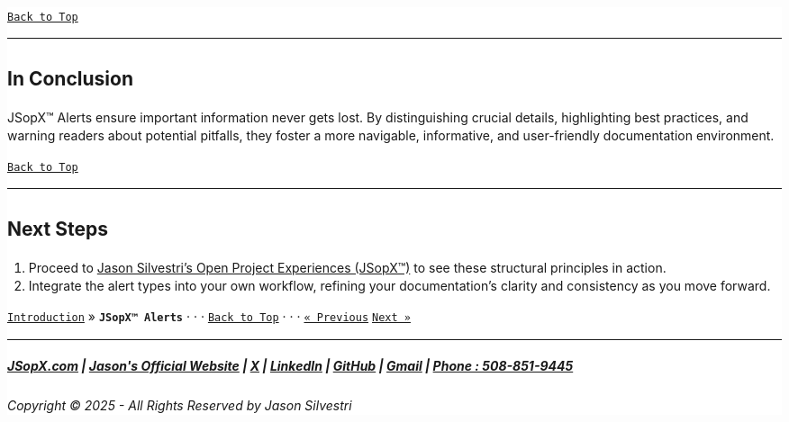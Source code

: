 [`Back to Top`](#table-of-contents) 

---

## **In Conclusion**  
JSopX™ Alerts ensure important information never gets lost. By distinguishing crucial details, highlighting best practices, and warning readers about potential pitfalls, they foster a more navigable, informative, and user-friendly documentation environment.

[`Back to Top`](#table-of-contents) 

---

## **Next Steps**  
1. Proceed to [Jason Silvestri’s Open Project Experiences (JSopX™)](./JasonSilvestriOpenProjectExperiences.md) to see these structural principles in action.
2. Integrate the alert types into your own workflow, refining your documentation’s clarity and consistency as you move forward.

[`Introduction`](./Introduction.md) » **`JSopX™ Alerts`**  · · · [`Back to Top`](#table-of-contents) · · · [`« Previous`](./Introduction.md) [`Next »`](./JSopxDocumentationSectionsandStructure.md)

---

##### [JSopX.com](https://www.jsopx.com/) | [Jason's Official Website](https://www.jsilvestri.com/) | [X](https://www.x.com/JasonSilvestri) | [LinkedIn](http://www.linkedin.com/in/JasonSilvestri) | [GitHub](https://github.com/JasonSilvestri) | [Gmail](mailto:therealjasonsilvestri@gmail.com) | [Phone : 508-851-9445](phoneto:508-851-9445)

###### Copyright © 2025 - All Rights Reserved by Jason Silvestri
